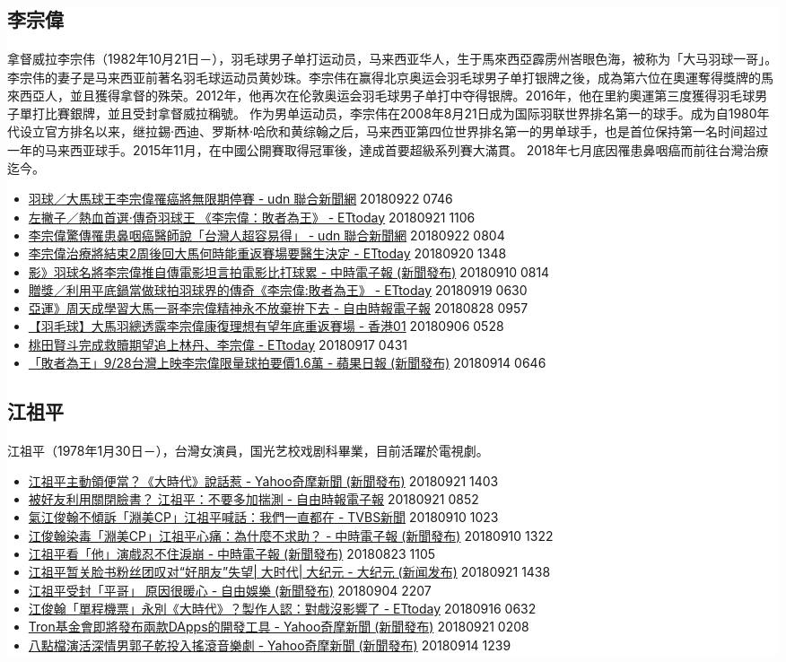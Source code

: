 ## 李宗偉

拿督威拉李宗伟（1982年10月21日－），羽毛球男子单打运动员，马来西亚华人，生于馬來西亞霹雳州峇眼色海，被称为「大马羽球一哥」。李宗伟的妻子是马来西亚前著名羽毛球运动员黄妙珠。李宗伟在赢得北京奥运会羽毛球男子单打银牌之後，成為第六位在奧運奪得獎牌的馬來西亞人，並且獲得拿督的殊荣。2012年，他再次在伦敦奥运会羽毛球男子单打中夺得银牌。2016年，他在里約奧運第三度獲得羽毛球男子單打比賽銀牌，並且受封拿督威拉稱號。
作为男单运动员，李宗伟在2008年8月21日成为国际羽联世界排名第一的球手。成为自1980年代设立官方排名以来，继拉錫·西迪、罗斯林·哈欣和黄综翰之后，马来西亚第四位世界排名第一的男单球手，也是首位保持第一名时间超过一年的马来西亚球手。2015年11月，在中國公開賽取得冠軍後，達成首要超級系列賽大滿貫。
2018年七月底因罹患鼻咽癌而前往台灣治療迄今。
- [羽球／大馬球王李宗偉罹癌將無限期停賽 - udn 聯合新聞網](https://udn.com/news/story/7005/3382115 "羽球／大馬球王李宗偉罹癌將無限期停賽 - udn 聯合新聞網") 20180922 0746
- [左撇子／熱血首選‧傳奇羽球王  《李宗偉：敗者為王》 - ETtoday](https://www.ettoday.net/news/20180921/1264220.htm "左撇子／熱血首選‧傳奇羽球王  《李宗偉：敗者為王》 - ETtoday") 20180921 1106
- [李宗偉驚傳罹患鼻咽癌醫師說「台灣人超容易得」 - udn 聯合新聞網](https://udn.com/news/story/7266/3382145 "李宗偉驚傳罹患鼻咽癌醫師說「台灣人超容易得」 - udn 聯合新聞網") 20180922 0804
- [李宗偉治療將結束2周後回大馬何時能重返賽場要醫生決定 - ETtoday](https://www.ettoday.net/news/20180920/1263478.htm "李宗偉治療將結束2周後回大馬何時能重返賽場要醫生決定 - ETtoday") 20180920 1348
- [影》羽球名將李宗偉推自傳電影坦言拍電影比打球累 - 中時電子報 (新聞發布)](https://www.chinatimes.com/realtimenews/20180910002874-260403 "影》羽球名將李宗偉推自傳電影坦言拍電影比打球累 - 中時電子報 (新聞發布)") 20180910 0814
- [贈獎／利用平底鍋當做球拍羽球界的傳奇《李宗偉:敗者為王》 - ETtoday](https://star.ettoday.net/news/1261265 "贈獎／利用平底鍋當做球拍羽球界的傳奇《李宗偉:敗者為王》 - ETtoday") 20180919 0630
- [亞運》周天成學習大馬一哥李宗偉精神永不放棄拚下去 - 自由時報電子報](http://sports.ltn.com.tw/news/breakingnews/2533873 "亞運》周天成學習大馬一哥李宗偉精神永不放棄拚下去 - 自由時報電子報") 20180828 0957
- [【羽毛球】大馬羽總透露李宗偉康復理想有望年底重返賽場 - 香港01](https://www.hk01.com/%E5%8D%B3%E6%99%82%E9%AB%94%E8%82%B2/232178/%E7%BE%BD%E6%AF%9B%E7%90%83-%E5%A4%A7%E9%A6%AC%E7%BE%BD%E7%B8%BD%E9%80%8F%E9%9C%B2%E6%9D%8E%E5%AE%97%E5%81%89%E5%BA%B7%E5%BE%A9%E7%90%86%E6%83%B3-%E6%9C%89%E6%9C%9B%E5%B9%B4%E5%BA%95%E9%87%8D%E8%BF%94%E8%B3%BD%E5%A0%B4 "【羽毛球】大馬羽總透露李宗偉康復理想有望年底重返賽場 - 香港01") 20180906 0528
- [桃田賢斗完成救贖期望追上林丹、李宗偉 - ETtoday](https://sports.ettoday.net/news/1260551 "桃田賢斗完成救贖期望追上林丹、李宗偉 - ETtoday") 20180917 0431
- [「敗者為王」9/28台灣上映李宗偉限量球拍要價1.6萬 - 蘋果日報 (新聞發布)](https://tw.sports.appledaily.com/realtime/20180914/1429923/ "「敗者為王」9/28台灣上映李宗偉限量球拍要價1.6萬 - 蘋果日報 (新聞發布)") 20180914 0646

## 江祖平

江祖平（1978年1月30日－），台灣女演員，国光艺校戏剧科畢業，目前活躍於電視劇。
- [江祖平主動領便當？《大時代》說話惹 - Yahoo奇摩新聞 (新聞發布)](https://tw.news.yahoo.com/%E6%B1%9F%E7%A5%96%E5%B9%B3%E4%B8%BB%E5%8B%95%E9%A0%98%E4%BE%BF%E7%95%B6-%E5%A4%A7%E6%99%82%E4%BB%A3-%E8%AA%AA%E8%A9%B1%E6%83%B9-134503695.html "江祖平主動領便當？《大時代》說話惹 - Yahoo奇摩新聞 (新聞發布)") 20180921 1403
- [被好友利用關閉臉書？ 江祖平：不要多加揣測 - 自由時報電子報](http://ent.ltn.com.tw/news/breakingnews/2558286 "被好友利用關閉臉書？ 江祖平：不要多加揣測 - 自由時報電子報") 20180921 0852
- [氣江俊翰不傾訴「淵美CP」江祖平喊話：我們一直都在 - TVBS新聞](https://news.tvbs.com.tw/entertainment/990081 "氣江俊翰不傾訴「淵美CP」江祖平喊話：我們一直都在 - TVBS新聞") 20180910 1023
- [江俊翰染毒「淵美CP」江祖平心痛：為什麼不求助？ - 中時電子報 (新聞發布)](http://www.chinatimes.com/realtimenews/20180910004313-260404 "江俊翰染毒「淵美CP」江祖平心痛：為什麼不求助？ - 中時電子報 (新聞發布)") 20180910 1322
- [江祖平看「他」演戲忍不住淚崩 - 中時電子報 (新聞發布)](https://www.chinatimes.com/realtimenews/20180823004227-260404 "江祖平看「他」演戲忍不住淚崩 - 中時電子報 (新聞發布)") 20180823 1105
- [江祖平暂关脸书粉丝团叹对“好朋友”失望| 大时代| 大纪元 - 大纪元 (新闻发布)](http://www.epochtimes.com/gb/18/9/21/n10731663.htm "江祖平暂关脸书粉丝团叹对“好朋友”失望| 大时代| 大纪元 - 大纪元 (新闻发布)") 20180921 1438
- [江祖平受封「平哥」 原因很暖心 - 自由娛樂 (新聞發布)](http://ent.ltn.com.tw/news/paper/1229628 "江祖平受封「平哥」 原因很暖心 - 自由娛樂 (新聞發布)") 20180904 2207
- [江俊翰「單程機票」永別《大時代》？製作人認：對戲沒影響了 - ETtoday](https://star.ettoday.net/news/1259973 "江俊翰「單程機票」永別《大時代》？製作人認：對戲沒影響了 - ETtoday") 20180916 0632
- [Tron基金會即將發布兩款DApps的開發工具 - Yahoo奇摩新聞 (新聞發布)](https://tw.news.yahoo.com/tron%E5%9F%BA%E9%87%91%E6%9C%83%E5%8D%B3%E5%B0%87%E7%99%BC%E5%B8%83%E5%85%A9%E6%AC%BEdapps%E7%9A%84%E9%96%8B%E7%99%BC%E5%B7%A5%E5%85%B7-015500622.html "Tron基金會即將發布兩款DApps的開發工具 - Yahoo奇摩新聞 (新聞發布)") 20180921 0208
- [八點檔演活深情男郭子乾投入搖滾音樂劇 - Yahoo奇摩新聞 (新聞發布)](https://tw.news.yahoo.com/%E5%85%AB%E9%BB%9E%E6%AA%94%E6%BC%94%E6%B4%BB%E6%B7%B1%E6%83%85%E7%94%B7-%E9%83%AD%E5%AD%90%E4%B9%BE%E6%8A%95%E5%85%A5%E6%90%96%E6%BB%BE%E9%9F%B3%E6%A8%82%E5%8A%87-121856793.html "八點檔演活深情男郭子乾投入搖滾音樂劇 - Yahoo奇摩新聞 (新聞發布)") 20180914 1239
